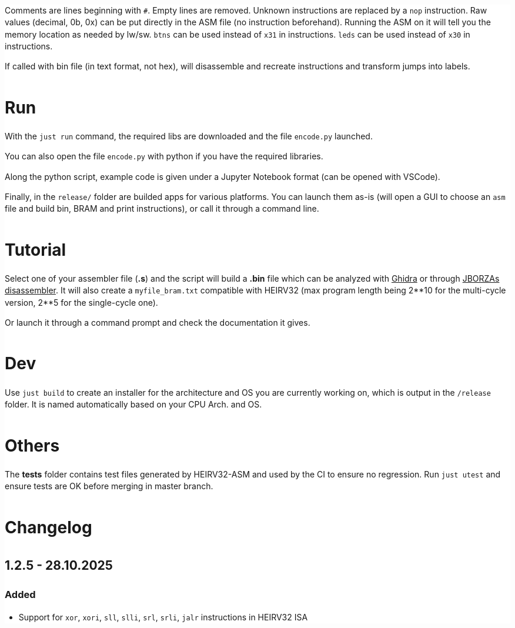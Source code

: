 Comments are lines beginning with `#`.
Empty lines are removed.
Unknown instructions are replaced by a `nop` instruction.
Raw values (decimal, 0b, 0x) can be put directly in the ASM file (no instruction beforehand). Running the ASM on it will tell you the memory location as needed by lw/sw.
`btns` can be used instead of `x31` in instructions.
`leds` can be used instead of `x30` in instructions.

If called with bin file (in text format, not hex), will disassemble and recreate instructions and transform jumps into labels.

# Run
With the `just run` command, the required libs are downloaded and the file `encode.py` launched.

You can also open the file `encode.py` with python if you have the required libraries.

Along the python script, example code is given under a Jupyter Notebook format (can be opened with VSCode).

Finally, in the `release/` folder are builded apps for various platforms. You can launch them as-is (will open a GUI to choose an `asm` file and build bin, BRAM and print instructions), or call it through a command line.

# Tutorial
Select one of your assembler file (**.s**) and the script will build a **.bin** file which can be analyzed with [Ghidra](https://ghidra-sre.org/) or through [JBORZAs disassembler](https://jborza.com/emulation/2021/04/18/riscv-disassembler.html).
It will also create a `myfile_bram.txt` compatible with HEIRV32 (max program length being 2\*\*10 for the multi-cycle version, 2\*\*5 for the single-cycle one).

Or launch it through a command prompt and check the documentation it gives.

# Dev
Use `just build` to create an installer for the architecture and OS you are currently working on, which is output in the `/release` folder.
It is named automatically based on your CPU Arch. and OS.

# Others
The **tests** folder contains test files generated by HEIRV32-ASM and used by the CI to ensure no regression.
Run `just utest` and ensure tests are OK before merging in master branch.

# Changelog

## 1.2.5 - 28.10.2025
### Added
- Support for `xor`, `xori`, `sll`, `slli`, `srl`, `srli`, `jalr` instructions in HEIRV32 ISA
